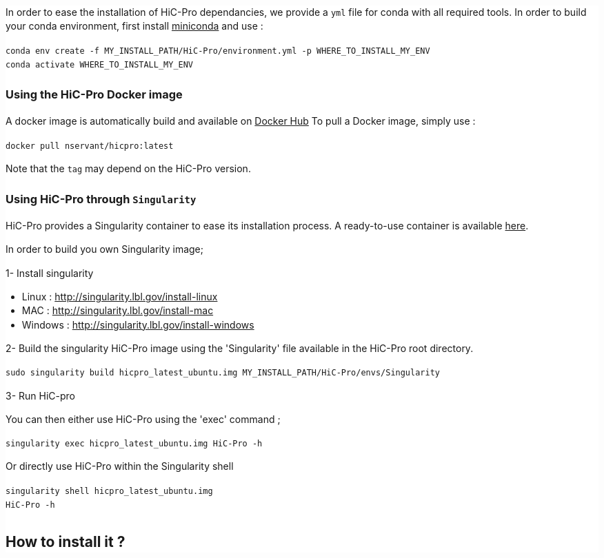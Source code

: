 In order to ease the installation of HiC-Pro dependancies, we provide a `yml` file for conda with all required tools.
In order to build your conda environment, first install [miniconda](https://docs.conda.io/en/latest/miniconda.html) and use :

```
conda env create -f MY_INSTALL_PATH/HiC-Pro/environment.yml -p WHERE_TO_INSTALL_MY_ENV
conda activate WHERE_TO_INSTALL_MY_ENV
```

### Using the HiC-Pro Docker image

A docker image is automatically build and available on [Docker Hub](https://hub.docker.com/repository/docker/nservant/hicpro)
To pull a Docker image, simply use :

```
docker pull nservant/hicpro:latest
```

Note that the `tag` may depend on the HiC-Pro version.

### Using HiC-Pro through `Singularity`

HiC-Pro provides a Singularity container to ease its installation process.
A ready-to-use container is available [here](https://zerkalo.curie.fr/partage/HiC-Pro/singularity_images/hicpro_latest_ubuntu.img).

In order to build you own Singularity image;

1- Install singularity

- Linux : http://singularity.lbl.gov/install-linux
- MAC : http://singularity.lbl.gov/install-mac
- Windows : http://singularity.lbl.gov/install-windows

2- Build the singularity HiC-Pro image using the 'Singularity' file available in the HiC-Pro root directory.

```
sudo singularity build hicpro_latest_ubuntu.img MY_INSTALL_PATH/HiC-Pro/envs/Singularity
```

3- Run HiC-pro

You can then either use HiC-Pro using the 'exec' command ;

```
singularity exec hicpro_latest_ubuntu.img HiC-Pro -h
```

Or directly use HiC-Pro within the Singularity shell

```
singularity shell hicpro_latest_ubuntu.img
HiC-Pro -h
```

## How to install it ?
